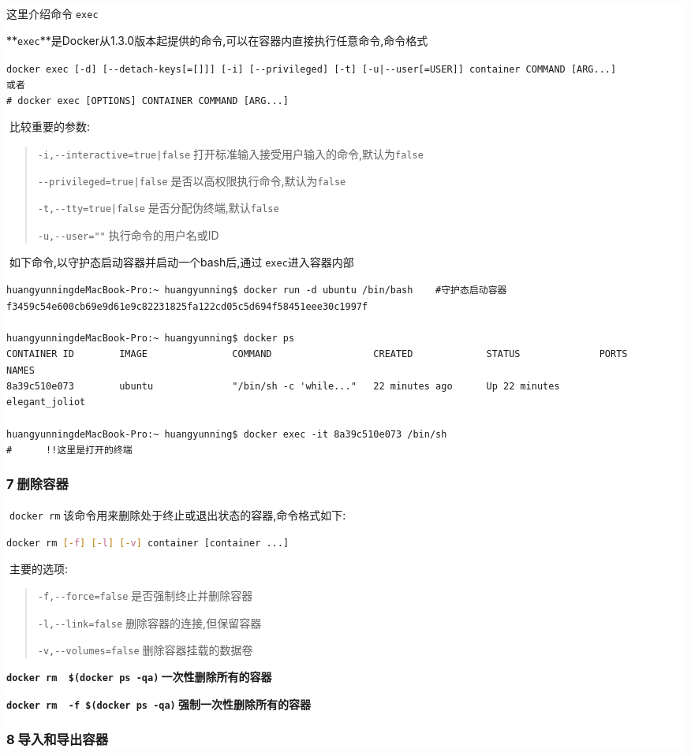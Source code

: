 这里介绍命令 `exec`

​	**`exec`**是Docker从1.3.0版本起提供的命令,可以在容器内直接执行任意命令,命令格式

```Sh
docker exec [-d] [--detach-keys[=[]]] [-i] [--privileged] [-t] [-u|--user[=USER]] container COMMAND [ARG...] 
或者
# docker exec [OPTIONS] CONTAINER COMMAND [ARG...]
```

​	比较重要的参数:

> `-i,--interactive=true|false`	打开标准输入接受用户输入的命令,默认为`false`
>
> `--privileged=true|false`		是否以高权限执行命令,默认为`false`
>
> `-t,--tty=true|false`			是否分配伪终端,默认`false`
>
> `-u,--user=""`				执行命令的用户名或ID

​	如下命令,以守护态启动容器并启动一个bash后,通过  `exec`进入容器内部

```Sh
huangyunningdeMacBook-Pro:~ huangyunning$ docker run -d ubuntu /bin/bash 	#守护态启动容器
f3459c54e600cb69e9d61e9c82231825fa122cd05c5d694f58451eee30c1997f

huangyunningdeMacBook-Pro:~ huangyunning$ docker ps
CONTAINER ID        IMAGE               COMMAND                  CREATED             STATUS              PORTS               NAMES
8a39c510e073        ubuntu              "/bin/sh -c 'while..."   22 minutes ago      Up 22 minutes                           elegant_joliot

huangyunningdeMacBook-Pro:~ huangyunning$ docker exec -it 8a39c510e073 /bin/sh
#      !!这里是打开的终端
```

### 7 删除容器

​	 `docker rm` 该命令用来删除处于终止或退出状态的容器,命令格式如下:

```sh
docker rm [-f] [-l] [-v] container [container ...]
```

​	主要的选项:

> `-f,--force=false`	是否强制终止并删除容器
>
> `-l,--link=false`		删除容器的连接,但保留容器
>
> `-v,--volumes=false`	删除容器挂载的数据卷

**`docker rm  $(docker ps -qa)` 			一次性删除所有的容器**

**`docker rm  -f $(docker ps -qa)` 		强制一次性删除所有的容器**

### 8 导入和导出容器
